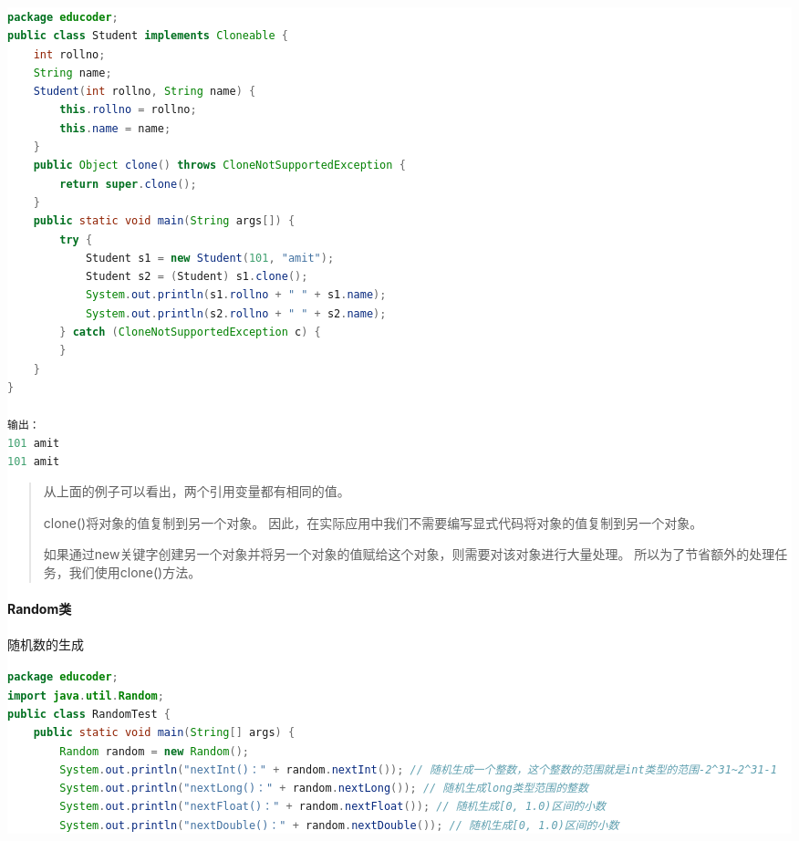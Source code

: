    ```java
   package educoder;
   public class Student implements Cloneable {
       int rollno;
       String name;
       Student(int rollno, String name) {
           this.rollno = rollno;
           this.name = name;
       }
       public Object clone() throws CloneNotSupportedException {
           return super.clone();
       }
       public static void main(String args[]) {
           try {
               Student s1 = new Student(101, "amit");
               Student s2 = (Student) s1.clone();
               System.out.println(s1.rollno + " " + s1.name);
               System.out.println(s2.rollno + " " + s2.name);
           } catch (CloneNotSupportedException c) {
           }
       }
   }
   
   输出：
   101 amit
   101 amit
   ```
   
   > 从上面的例子可以看出，两个引用变量都有相同的值。
   > 
   > clone()将对象的值复制到另一个对象。 因此，在实际应用中我们不需要编写显式代码将对象的值复制到另一个对象。
   > 
   > 如果通过new关键字创建另一个对象并将另一个对象的值赋给这个对象，则需要对该对象进行大量处理。 所以为了节省额外的处理任务，我们使用clone()方法。

#### Random类

随机数的生成

```java
package educoder;
import java.util.Random;
public class RandomTest {
    public static void main(String[] args) {
        Random random = new Random();
        System.out.println("nextInt()：" + random.nextInt()); // 随机生成一个整数，这个整数的范围就是int类型的范围-2^31~2^31-1
        System.out.println("nextLong()：" + random.nextLong()); // 随机生成long类型范围的整数
        System.out.println("nextFloat()：" + random.nextFloat()); // 随机生成[0, 1.0)区间的小数
        System.out.println("nextDouble()：" + random.nextDouble()); // 随机生成[0, 1.0)区间的小数
